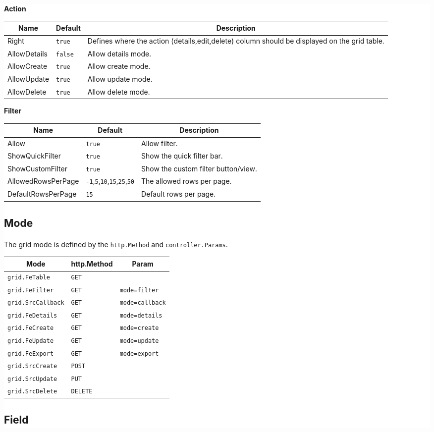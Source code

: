 **Action**

| Name        |  Default |  Description                                                       |
|-------------|-----|----------------------------------------------------------------|
| Right          | `true`   | Defines where the action (details,edit,delete) column should be displayed on the grid table.            |
| AllowDetails       | `false` |  Allow details mode.                     |
| AllowCreate | `true`  |  Allow create mode.                 |
| AllowUpdate      | `true`  |  Allow update mode. |
| AllowDelete      | `true`  |  Allow delete mode.                                                       |

**Filter**

| Name        |  Default |  Description                                                       |
|-------------|-----|----------------------------------------------------------------|
| Allow          | `true`   | Allow filter.            |
| ShowQuickFilter       | `true` |  Show the quick filter bar.                        |
| ShowCustomFilter | `true`  |  Show the custom filter button/view.                  |
| AllowedRowsPerPage      | `-1`,`5`,`10`,`15`,`25`,`50`  |  The allowed rows per page. |
| DefaultRowsPerPage      | `15`  |  Default rows per page.                                                     |

## Mode

The grid mode is defined by the `http.Method` and `controller.Params`.

| Mode        |  http.Method |  Param                                                       |
|-------------|-----|----------------------------------------------------------------|
| `grid.FeTable`          | `GET`   |             |
| `grid.FeFilter`          | `GET`   | `mode=filter`            |
| `grid.SrcCallback`          | `GET`   | `mode=callback`            |
| `grid.FeDetails`          | `GET`   | `mode=details`            |
| `grid.FeCreate`          | `GET`   | `mode=create`            |
| `grid.FeUpdate`          | `GET`   | `mode=update`            |
| `grid.FeExport`          | `GET`   | `mode=export`            |
| `grid.SrcCreate`          | `POST`   |           |
| `grid.SrcUpdate`          | `PUT`   |           |
| `grid.SrcDelete`          | `DELETE`   |           |

## Field

